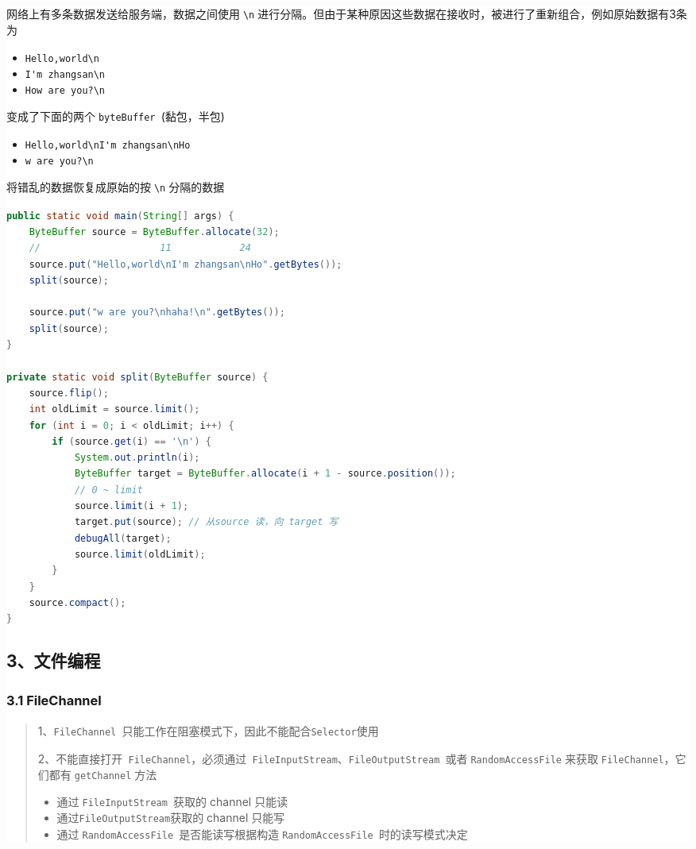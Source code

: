 网络上有多条数据发送给服务端，数据之间使用 `\n` 进行分隔。但由于某种原因这些数据在接收时，被进行了重新组合，例如原始数据有3条为

* `Hello,world\n`
* `I'm zhangsan\n`
* `How are you?\n`

变成了下面的两个 `byteBuffer `(黏包，半包)

* `Hello,world\nI'm zhangsan\nHo`
* `w are you?\n`



将错乱的数据恢复成原始的按 `\n` 分隔的数据

```java
public static void main(String[] args) {
    ByteBuffer source = ByteBuffer.allocate(32);
    //                     11            24
    source.put("Hello,world\nI'm zhangsan\nHo".getBytes());
    split(source);

    source.put("w are you?\nhaha!\n".getBytes());
    split(source);
}

private static void split(ByteBuffer source) {
    source.flip();
    int oldLimit = source.limit();
    for (int i = 0; i < oldLimit; i++) {
        if (source.get(i) == '\n') {
            System.out.println(i);
            ByteBuffer target = ByteBuffer.allocate(i + 1 - source.position());
            // 0 ~ limit
            source.limit(i + 1);
            target.put(source); // 从source 读，向 target 写
            debugAll(target);
            source.limit(oldLimit);
        }
    }
    source.compact();
}
```









## 3、文件编程

### 3.1 FileChannel

> 1、`FileChannel `只能工作在阻塞模式下，因此不能配合`Selector`使用
>
> 2、不能直接打开` FileChannel`，必须通过` FileInputStream`、`FileOutputStream `或者 `RandomAccessFile` 来获取 `FileChannel`，它们都有 `getChannel` 方法
>
> * 通过 `FileInputStream `获取的 channel 只能读
> * 通过` FileOutputStream `获取的 channel 只能写
> * 通过 `RandomAccessFile `是否能读写根据构造 `RandomAccessFile `时的读写模式决定
